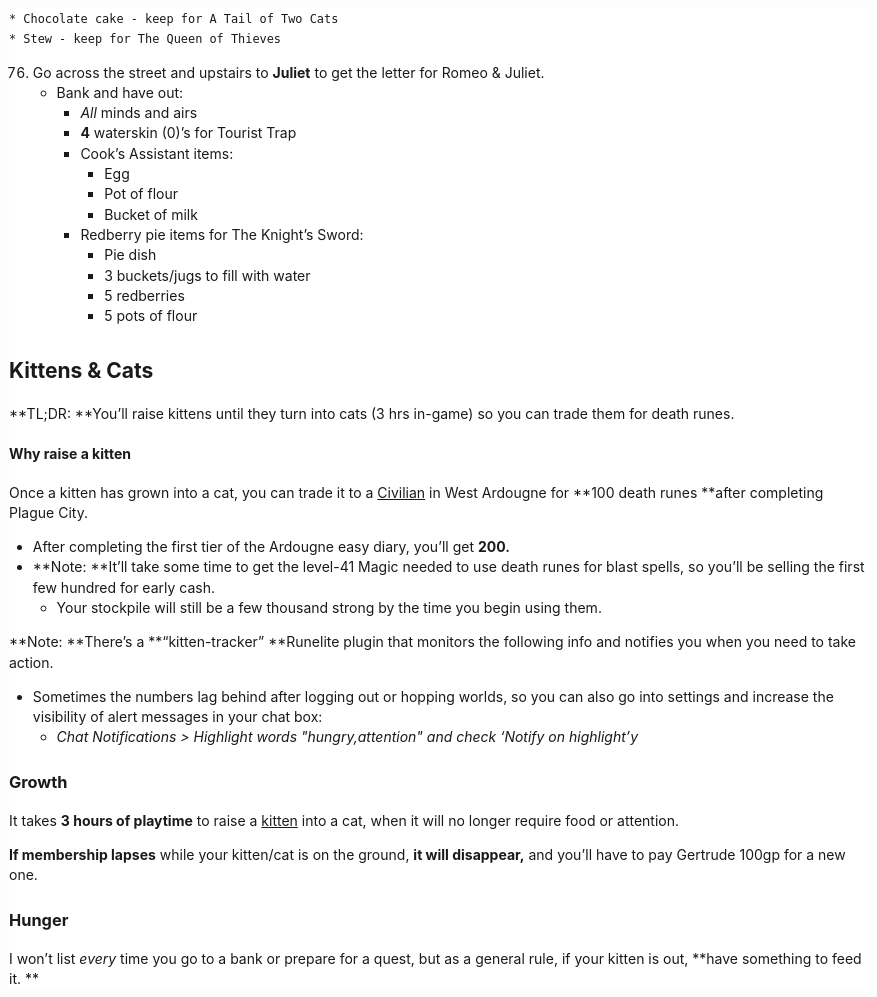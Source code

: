     * Chocolate cake - keep for A Tail of Two Cats 
    * Stew - keep for The Queen of Thieves
76. Go across the street and upstairs to **Juliet** to get the letter for Romeo & Juliet. 
    * Bank and have out:
        * _All_ minds and airs
        * **4** waterskin (0)’s for Tourist Trap
        * Cook’s Assistant items:
            * Egg
            * Pot of flour
            * Bucket of milk
        * Redberry pie items for The Knight’s Sword:
            * Pie dish
            * 3 buckets/jugs to fill with water
            * 5 redberries
            * 5 pots of flour


## Kittens & Cats

**TL;DR: **You’ll raise kittens until they turn into cats (3 hrs in-game) so you can trade them for death runes.


#### Why raise a kitten

Once a kitten has grown into a cat, you can trade it to a [Civilian](https://oldschool.runescape.wiki/w/Civilian) in West Ardougne for **100 death runes **after completing Plague City. 



* After completing the first tier of the Ardougne easy diary, you’ll get **200.** 
* **Note: **It’ll take some time to get the level-41 Magic needed to use death runes for blast spells, so you’ll be selling the first few hundred for early cash.
    * Your stockpile will still be a few thousand strong by the time you begin using them. 

**Note: **There’s a **“kitten-tracker” **Runelite plugin that monitors the following info and notifies you when you need to take action. 



* Sometimes the numbers lag behind after logging out or hopping worlds, so you can also go into settings and increase the visibility of alert messages in your chat box:
    * _Chat Notifications > Highlight words "hungry,attention" and check ‘Notify on highlight’y_


### Growth

It takes **3 hours of playtime** to raise a [kitten](https://oldschool.runescape.wiki/w/Kitten#Caring_for_a_kitten) into a cat, when it will no longer require food or attention. 

**If membership lapses** while your kitten/cat is on the ground, **it will disappear,** and you’ll have to pay Gertrude 100gp for a new one.


### Hunger

I won’t list _every_ time you go to a bank or prepare for a quest, but as a general rule, if your kitten is out, **have something to feed it. **
